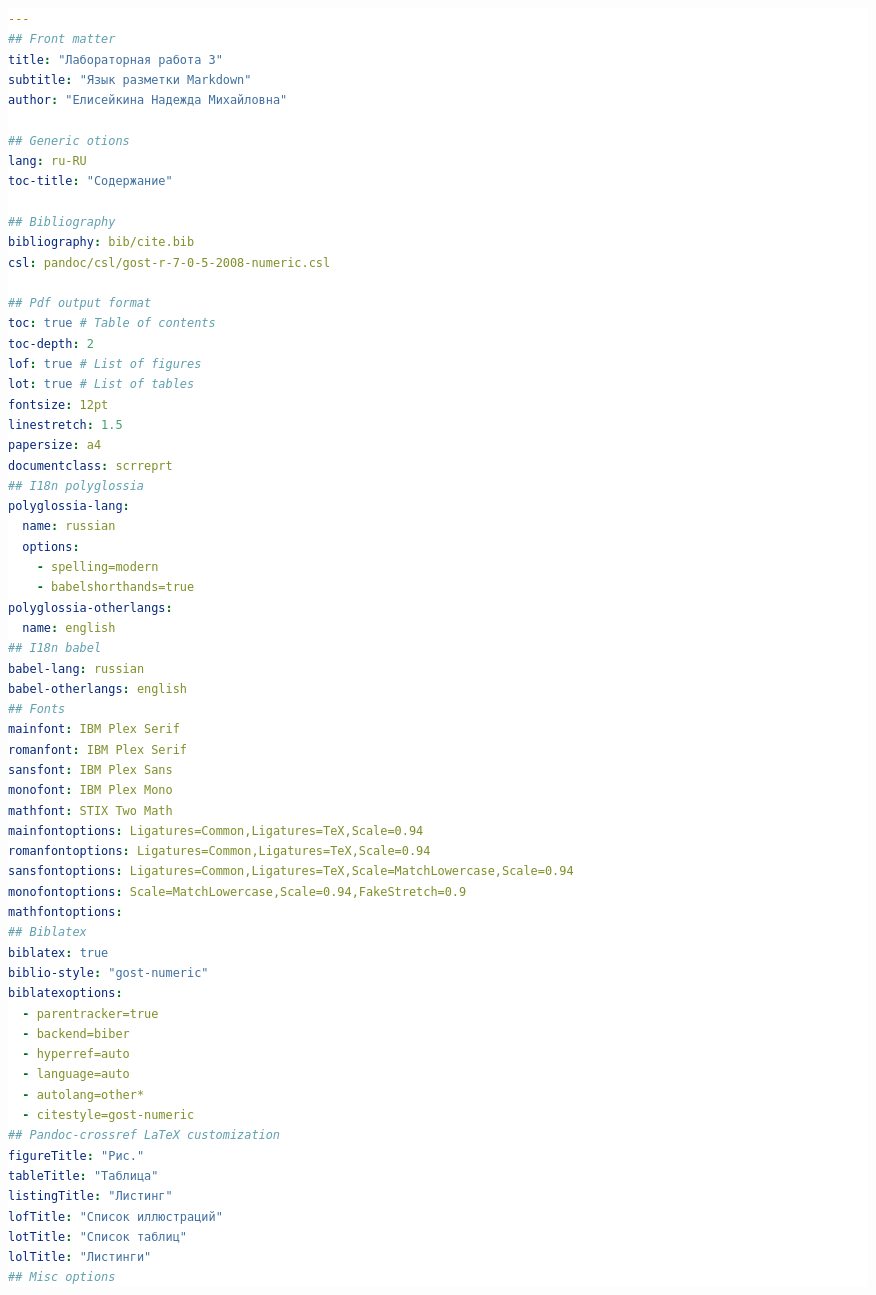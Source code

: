 ```yaml
---
## Front matter
title: "Лабораторная работа 3"
subtitle: "Язык разметки Markdown"
author: "Елисейкина Надежда Михайловна"

## Generic otions
lang: ru-RU
toc-title: "Содержание"

## Bibliography
bibliography: bib/cite.bib
csl: pandoc/csl/gost-r-7-0-5-2008-numeric.csl

## Pdf output format
toc: true # Table of contents
toc-depth: 2
lof: true # List of figures
lot: true # List of tables
fontsize: 12pt
linestretch: 1.5
papersize: a4
documentclass: scrreprt
## I18n polyglossia
polyglossia-lang:
  name: russian
  options:
	- spelling=modern
	- babelshorthands=true
polyglossia-otherlangs:
  name: english
## I18n babel
babel-lang: russian
babel-otherlangs: english
## Fonts
mainfont: IBM Plex Serif
romanfont: IBM Plex Serif
sansfont: IBM Plex Sans
monofont: IBM Plex Mono
mathfont: STIX Two Math
mainfontoptions: Ligatures=Common,Ligatures=TeX,Scale=0.94
romanfontoptions: Ligatures=Common,Ligatures=TeX,Scale=0.94
sansfontoptions: Ligatures=Common,Ligatures=TeX,Scale=MatchLowercase,Scale=0.94
monofontoptions: Scale=MatchLowercase,Scale=0.94,FakeStretch=0.9
mathfontoptions:
## Biblatex
biblatex: true
biblio-style: "gost-numeric"
biblatexoptions:
  - parentracker=true
  - backend=biber
  - hyperref=auto
  - language=auto
  - autolang=other*
  - citestyle=gost-numeric
## Pandoc-crossref LaTeX customization
figureTitle: "Рис."
tableTitle: "Таблица"
listingTitle: "Листинг"
lofTitle: "Список иллюстраций"
lotTitle: "Список таблиц"
lolTitle: "Листинги"
## Misc options
```